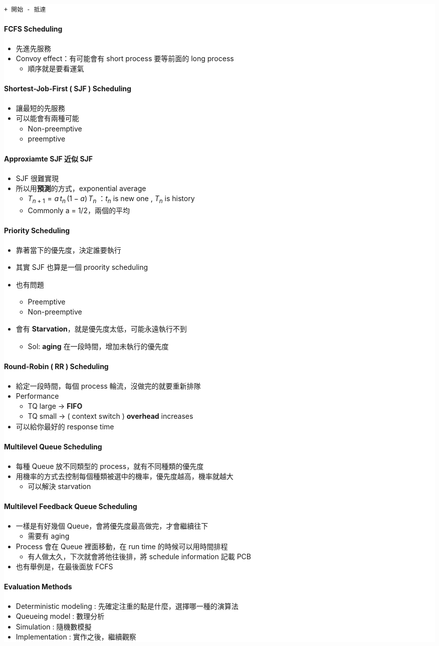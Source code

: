 	+ 開始 - 抵達

#### FCFS Scheduling
+ 先進先服務
+ Convoy effect：有可能會有 short process 要等前面的 long process
	+ 順序就是要看運氣

#### Shortest-Job-First ( SJF ) Scheduling
+ 讓最短的先服務
+ 可以能會有兩種可能
	+ Non-preemptive
	+ preemptive

#### Approxiamte SJF 近似 SJF
+ SJF 很難實現
+ 所以用**預測**的方式，exponential average
	+ $T_{n+1} = a\,t_n\,(1-a)\,T_n$ ：$t_n$ is new one , $T_n$ is history
	+ Commonly a = 1/2，兩個的平均



#### Priority Scheduling
+ 靠著當下的優先度，決定誰要執行
+ 其實 SJF 也算是一個 proority scheduling
+ 也有問題
	+ Preemptive
	+ Non-preemptive

+ 會有 **Starvation**，就是優先度太低，可能永遠執行不到
	+ Sol: **aging** 在一段時間，增加未執行的優先度

#### Round-Robin ( RR ) Scheduling
+ 給定一段時間，每個 process 輪流，沒做完的就要重新排隊
+ Performance
	+ TQ large $\rightarrow$ **FIFO**
	+ TQ small $\rightarrow$ ( context switch ) **overhead** increases
+ 可以給你最好的 response time

#### Multilevel Queue Scheduling
+ 每種 Queue 放不同類型的 process，就有不同種類的優先度
+ 用機率的方式去控制每個種類被選中的機率，優先度越高，機率就越大
	+ 可以解決 starvation

#### Multilevel Feedback Queue Scheduling
+ 一樣是有好幾個 Queue，會將優先度最高做完，才會繼續往下
	+ 需要有 aging
+ Process 會在 Queue 裡面移動，在 run time 的時候可以用時間排程
	+ 有人做太久，下次就會將他往後排，將 schedule information 記載 PCB
+ 也有舉例是，在最後面放 FCFS

#### Evaluation Methods 
+ Deterministic modeling : 先確定注重的點是什麼，選擇哪一種的演算法
+ Queueing model : 數理分析
+ Simulation : 隨機數模擬
+ Implementation : 實作之後，繼續觀察
